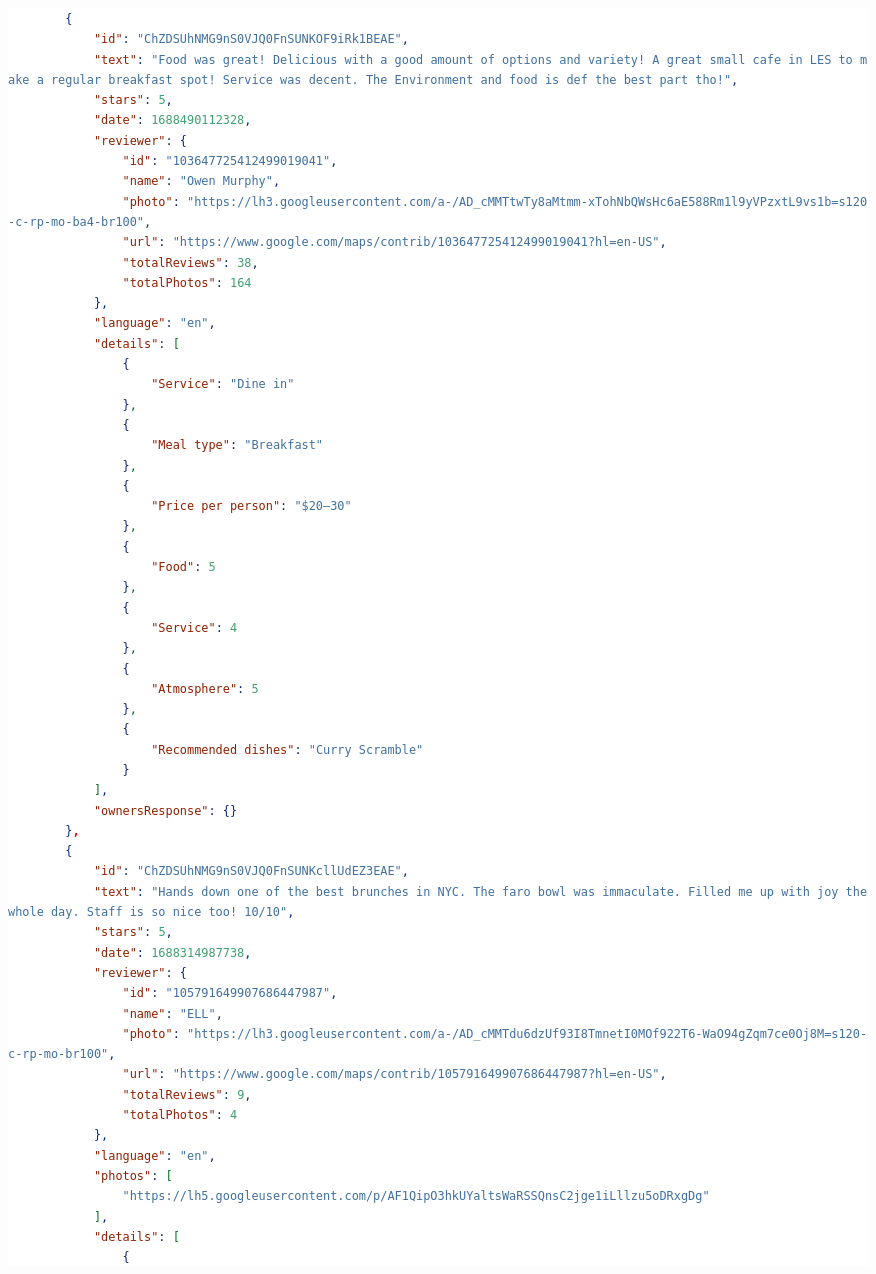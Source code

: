 ```json
		{
			"id": "ChZDSUhNMG9nS0VJQ0FnSUNKOF9iRk1BEAE",
			"text": "Food was great! Delicious with a good amount of options and variety! A great small cafe in LES to make a regular breakfast spot! Service was decent. The Environment and food is def the best part tho!",
			"stars": 5,
			"date": 1688490112328,
			"reviewer": {
				"id": "103647725412499019041",
				"name": "Owen Murphy",
				"photo": "https://lh3.googleusercontent.com/a-/AD_cMMTtwTy8aMtmm-xTohNbQWsHc6aE588Rm1l9yVPzxtL9vs1b=s120-c-rp-mo-ba4-br100",
				"url": "https://www.google.com/maps/contrib/103647725412499019041?hl=en-US",
				"totalReviews": 38,
				"totalPhotos": 164
			},
			"language": "en",
			"details": [
				{
					"Service": "Dine in"
				},
				{
					"Meal type": "Breakfast"
				},
				{
					"Price per person": "$20–30"
				},
				{
					"Food": 5
				},
				{
					"Service": 4
				},
				{
					"Atmosphere": 5
				},
				{
					"Recommended dishes": "Curry Scramble"
				}
			],
			"ownersResponse": {}
		},
		{
			"id": "ChZDSUhNMG9nS0VJQ0FnSUNKcllUdEZ3EAE",
			"text": "Hands down one of the best brunches in NYC. The faro bowl was immaculate. Filled me up with joy the whole day. Staff is so nice too! 10/10",
			"stars": 5,
			"date": 1688314987738,
			"reviewer": {
				"id": "105791649907686447987",
				"name": "ELL",
				"photo": "https://lh3.googleusercontent.com/a-/AD_cMMTdu6dzUf93I8TmnetI0MOf922T6-WaO94gZqm7ce0Oj8M=s120-c-rp-mo-br100",
				"url": "https://www.google.com/maps/contrib/105791649907686447987?hl=en-US",
				"totalReviews": 9,
				"totalPhotos": 4
			},
			"language": "en",
			"photos": [
				"https://lh5.googleusercontent.com/p/AF1QipO3hkUYaltsWaRSSQnsC2jge1iLllzu5oDRxgDg"
			],
			"details": [
				{
```